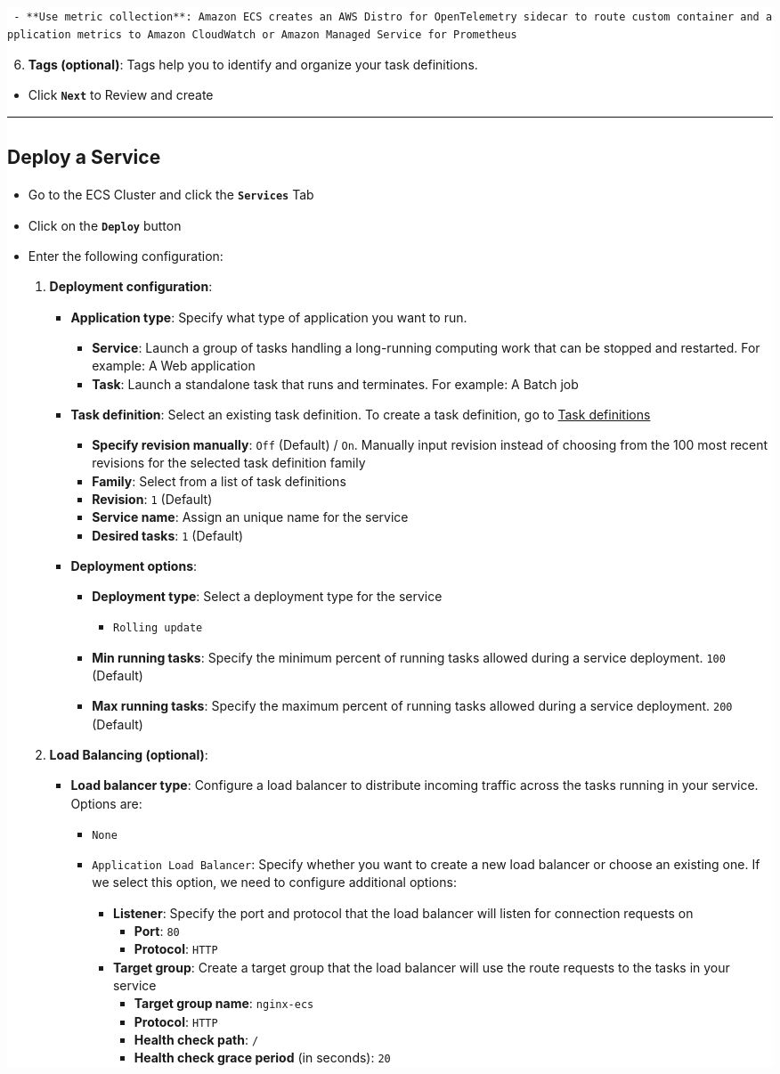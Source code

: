      - **Use metric collection**: Amazon ECS creates an AWS Distro for OpenTelemetry sidecar to route custom container and application metrics to Amazon CloudWatch or Amazon Managed Service for Prometheus

  6. **Tags (optional)**: Tags help you to identify and organize your task definitions.

- Click **`Next`** to Review and create

---

## Deploy a Service

- Go to the ECS Cluster and click the **`Services`** Tab
- Click on the **`Deploy`** button
- Enter the following configuration:

  1. **Deployment configuration**:

     - **Application type**: Specify what type of application you want to run.

       - **Service**: Launch a group of tasks handling a long-running computing work that can be stopped and restarted. For example: A Web application
       - **Task**: Launch a standalone task that runs and terminates. For example: A Batch job

     - **Task definition**: Select an existing task definition. To create a task definition, go to [Task definitions](https://ap-south-1.console.aws.amazon.com/ecs/v2/task-definitions?region=ap-south-1)

       - **Specify revision manually**: `Off` (Default) / `On`. Manually input revision instead of choosing from the 100 most recent revisions for the selected task definition family
       - **Family**: Select from a list of task definitions
       - **Revision**: `1` (Default)
       - **Service name**: Assign an unique name for the service
       - **Desired tasks**: `1` (Default)

     - **Deployment options**:

       - **Deployment type**: Select a deployment type for the service

         - `Rolling update`

       - **Min running tasks**: Specify the minimum percent of running tasks allowed during a service deployment. `100` (Default)
       - **Max running tasks**: Specify the maximum percent of running tasks allowed during a service deployment. `200` (Default)

  2. **Load Balancing (optional)**:

     - **Load balancer type**: Configure a load balancer to distribute incoming traffic across the tasks running in your service. Options are:

       - `None`
       - `Application Load Balancer`: Specify whether you want to create a new load balancer or choose an existing one. If we select this option, we need to configure additional options:

         - **Listener**: Specify the port and protocol that the load balancer will listen for connection requests on
           - **Port**: `80`
           - **Protocol**: `HTTP`
         - **Target group**: Create a target group that the load balancer will use the route requests to the tasks in your service
           - **Target group name**: `nginx-ecs`
           - **Protocol**: `HTTP`
           - **Health check path**: `/`
           - **Health check grace period** (in seconds): `20`
